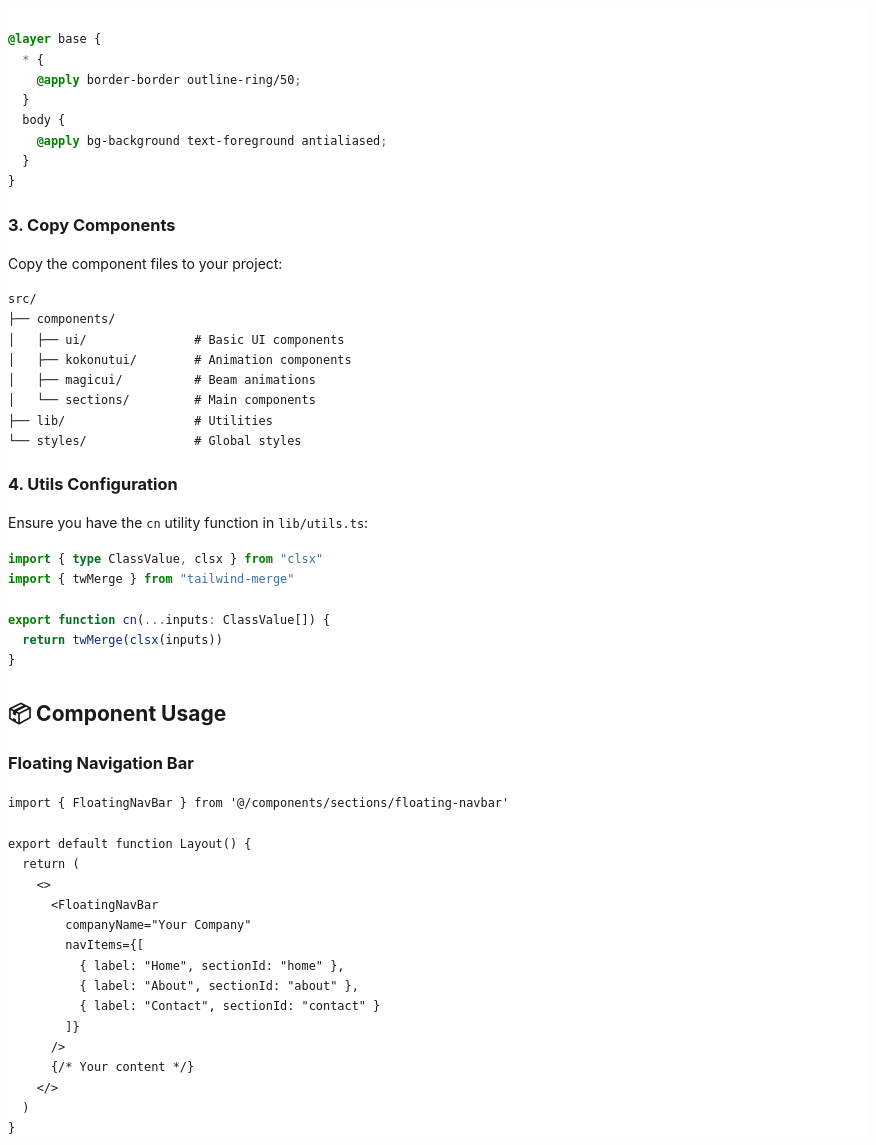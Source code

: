 ```css

@layer base {
  * {
    @apply border-border outline-ring/50;
  }
  body {
    @apply bg-background text-foreground antialiased;
  }
}
```

### 3. Copy Components

Copy the component files to your project:

```
src/
├── components/
│   ├── ui/               # Basic UI components
│   ├── kokonutui/        # Animation components  
│   ├── magicui/          # Beam animations
│   └── sections/         # Main components
├── lib/                  # Utilities
└── styles/               # Global styles
```

### 4. Utils Configuration

Ensure you have the `cn` utility function in `lib/utils.ts`:

```typescript
import { type ClassValue, clsx } from "clsx"
import { twMerge } from "tailwind-merge"

export function cn(...inputs: ClassValue[]) {
  return twMerge(clsx(inputs))
}
```

## 📦 Component Usage

### Floating Navigation Bar

```tsx
import { FloatingNavBar } from '@/components/sections/floating-navbar'

export default function Layout() {
  return (
    <>
      <FloatingNavBar 
        companyName="Your Company"
        navItems={[
          { label: "Home", sectionId: "home" },
          { label: "About", sectionId: "about" },
          { label: "Contact", sectionId: "contact" }
        ]}
      />
      {/* Your content */}
    </>
  )
}
```
